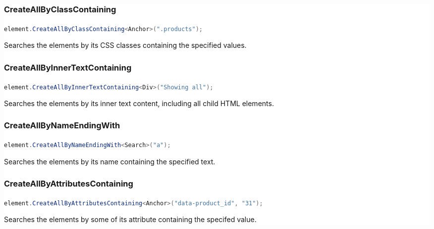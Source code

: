 ### CreateAllByClassContaining ###
```csharp
element.CreateAllByClassContaining<Anchor>(".products");
```
Searches the elements by its CSS classes containing the specified values.
### CreateAllByInnerTextContaining ###
```csharp
element.CreateAllByInnerTextContaining<Div>("Showing all");
```
Searches the elements by its inner text content, including all child HTML elements.
### CreateAllByNameEndingWith ###
```csharp
element.CreateAllByNameEndingWith<Search>("a");
```
Searches the elements by its name containing the specified text.   
### CreateAllByAttributesContaining ###
```csharp
element.CreateAllByAttributesContaining<Anchor>("data-product_id", "31");
```
Searches the elements by some of its attribute containing the specifed value. 